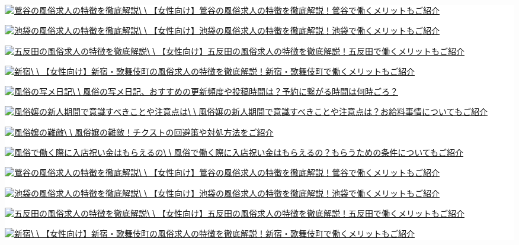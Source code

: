 [![鶯谷の風俗求人の特徴を徹底解説](https://work-mikke.jp/know-how/wp-content/uploads/2025/03/eba3ccbfdece0e424f1e779a0dbb3603-1024x592.jpg)\\
\\
【女性向け】鶯谷の風俗求人の特徴を徹底解説！鶯谷で働くメリットもご紹介](https://work-mikke.jp/know-how/guide/75105)

[![池袋の風俗求人の特徴を徹底解説](https://work-mikke.jp/know-how/wp-content/uploads/2025/03/752ecde564417f278dabc935f34eb3a1-1024x592.jpg)\\
\\
【女性向け】池袋の風俗求人の特徴を徹底解説！池袋で働くメリットもご紹介](https://work-mikke.jp/know-how/guide/75046)

[![五反田の風俗求人の特徴を徹底解説](https://work-mikke.jp/know-how/wp-content/uploads/2025/02/ffbffe447097787bbc63fba7ea1d8eef-1024x592.jpg)\\
\\
【女性向け】五反田の風俗求人の特徴を徹底解説！五反田で働くメリットもご紹介](https://work-mikke.jp/know-how/guide/75036)

[![新宿](https://work-mikke.jp/know-how/wp-content/uploads/2025/02/7f52b63d237bac82409d3072468c5a09-1024x592.jpg)\\
\\
【女性向け】新宿・歌舞伎町の風俗求人の特徴を徹底解説！新宿・歌舞伎町で働くメリットもご紹介](https://work-mikke.jp/know-how/guide/75018)

[![風俗の写メ日記](https://work-mikke.jp/know-how/wp-content/uploads/2025/02/8d44450dc4374ad385c2519d98c796d4-1-1024x592.jpg)\\
\\
風俗の写メ日記、おすすめの更新頻度や投稿時間は？予約に繋がる時間は何時ごろ？](https://work-mikke.jp/know-how/guide/74993)

[![風俗嬢の新人期間で意識すべきことや注意点は](https://work-mikke.jp/know-how/wp-content/uploads/2025/02/eefbfde616bcae993b8e437e736602ca-1024x592.jpg)\\
\\
風俗嬢の新人期間で意識すべきことや注意点は？お給料事情についてもご紹介](https://work-mikke.jp/know-how/guide/74964)

[![風俗嬢の難敵](https://work-mikke.jp/know-how/wp-content/uploads/2025/02/bbfff49f8dcedd69fcc1aea2240b0724-1024x592.jpg)\\
\\
風俗嬢の難敵！チクストの回避策や対処方法をご紹介](https://work-mikke.jp/know-how/guide/74896)

[![風俗で働く際に入店祝い金はもらえるの](https://work-mikke.jp/know-how/wp-content/uploads/2025/01/d53f8a8331809a32f61bc5fec30429ea-1024x592.jpg)\\
\\
風俗で働く際に入店祝い金はもらえるの？もらうための条件についてもご紹介](https://work-mikke.jp/know-how/guide/74800)

[![鶯谷の風俗求人の特徴を徹底解説](https://work-mikke.jp/know-how/wp-content/uploads/2025/03/eba3ccbfdece0e424f1e779a0dbb3603-1024x592.jpg)\\
\\
【女性向け】鶯谷の風俗求人の特徴を徹底解説！鶯谷で働くメリットもご紹介](https://work-mikke.jp/know-how/guide/75105)

[![池袋の風俗求人の特徴を徹底解説](https://work-mikke.jp/know-how/wp-content/uploads/2025/03/752ecde564417f278dabc935f34eb3a1-1024x592.jpg)\\
\\
【女性向け】池袋の風俗求人の特徴を徹底解説！池袋で働くメリットもご紹介](https://work-mikke.jp/know-how/guide/75046)

[![五反田の風俗求人の特徴を徹底解説](https://work-mikke.jp/know-how/wp-content/uploads/2025/02/ffbffe447097787bbc63fba7ea1d8eef-1024x592.jpg)\\
\\
【女性向け】五反田の風俗求人の特徴を徹底解説！五反田で働くメリットもご紹介](https://work-mikke.jp/know-how/guide/75036)

[![新宿](https://work-mikke.jp/know-how/wp-content/uploads/2025/02/7f52b63d237bac82409d3072468c5a09-1024x592.jpg)\\
\\
【女性向け】新宿・歌舞伎町の風俗求人の特徴を徹底解説！新宿・歌舞伎町で働くメリットもご紹介](https://work-mikke.jp/know-how/guide/75018)
